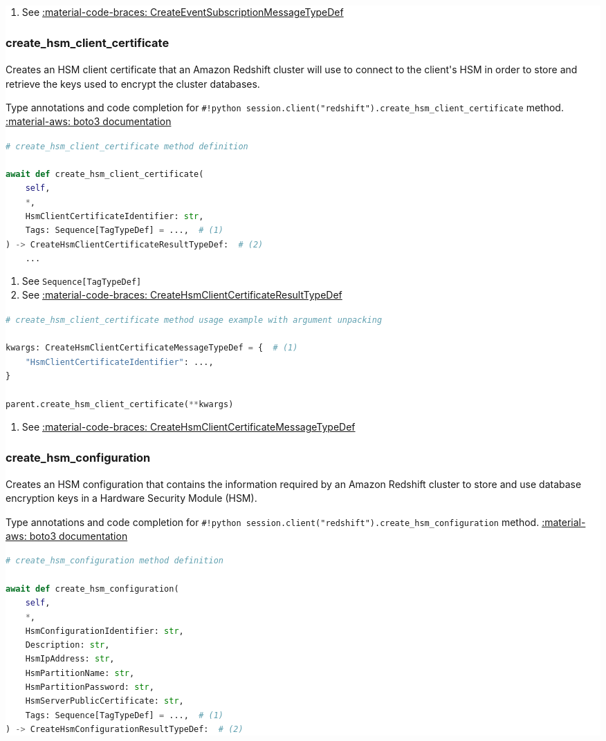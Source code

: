 1. See [:material-code-braces: CreateEventSubscriptionMessageTypeDef](./type_defs.md#createeventsubscriptionmessagetypedef)

### create\_hsm\_client\_certificate

Creates an HSM client certificate that an Amazon Redshift cluster will use to
connect to the client's HSM in order to store and retrieve the keys used to
encrypt the cluster databases.

Type annotations and code completion for `#!python session.client("redshift").create_hsm_client_certificate` method.
[:material-aws: boto3 documentation](https://boto3.amazonaws.com/v1/documentation/api/latest/reference/services/redshift.html#Redshift.Client)

```python
# create_hsm_client_certificate method definition

await def create_hsm_client_certificate(
    self,
    *,
    HsmClientCertificateIdentifier: str,
    Tags: Sequence[TagTypeDef] = ...,  # (1)
) -> CreateHsmClientCertificateResultTypeDef:  # (2)
    ...
```

1. See `Sequence[TagTypeDef]`
2. See [:material-code-braces: CreateHsmClientCertificateResultTypeDef](./type_defs.md#createhsmclientcertificateresulttypedef)


```python
# create_hsm_client_certificate method usage example with argument unpacking

kwargs: CreateHsmClientCertificateMessageTypeDef = {  # (1)
    "HsmClientCertificateIdentifier": ...,
}

parent.create_hsm_client_certificate(**kwargs)
```

1. See [:material-code-braces: CreateHsmClientCertificateMessageTypeDef](./type_defs.md#createhsmclientcertificatemessagetypedef)

### create\_hsm\_configuration

Creates an HSM configuration that contains the information required by an
Amazon Redshift cluster to store and use database encryption keys in a Hardware
Security Module (HSM).

Type annotations and code completion for `#!python session.client("redshift").create_hsm_configuration` method.
[:material-aws: boto3 documentation](https://boto3.amazonaws.com/v1/documentation/api/latest/reference/services/redshift.html#Redshift.Client)

```python
# create_hsm_configuration method definition

await def create_hsm_configuration(
    self,
    *,
    HsmConfigurationIdentifier: str,
    Description: str,
    HsmIpAddress: str,
    HsmPartitionName: str,
    HsmPartitionPassword: str,
    HsmServerPublicCertificate: str,
    Tags: Sequence[TagTypeDef] = ...,  # (1)
) -> CreateHsmConfigurationResultTypeDef:  # (2)
```